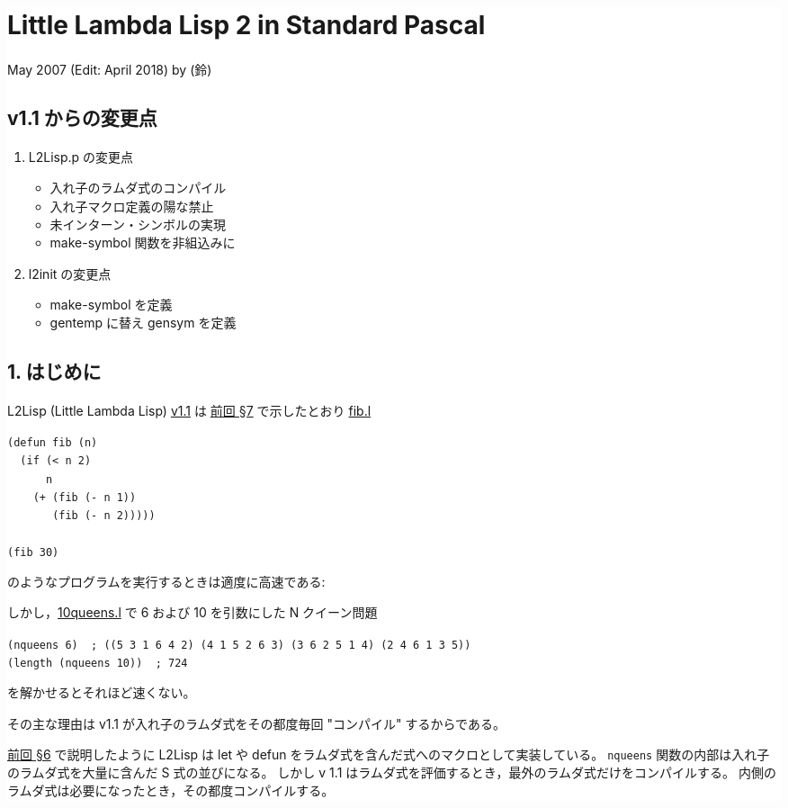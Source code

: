 # Little Lambda Lisp 2 in Standard Pascal

May 2007 (Edit: April 2018) by (鈴)

## v1.1 からの変更点

 1. L2Lisp.p の変更点
    * 入れ子のラムダ式のコンパイル
    * 入れ子マクロ定義の陽な禁止
    * 未インターン・シンボルの実現
    * make-symbol 関数を非組込みに

 2. l2init の変更点
    * make-symbol を定義
    * gentemp に替え gensym を定義

<a name="1"></a>
## 1. はじめに

L2Lisp (Little Lambda Lisp) [v1.1](../v1.1/README.md) は
[前回 §7](../v1.1/README.md#7) で示したとおり
[fib.l](../examples/fib.l)

```Lisp
(defun fib (n)
  (if (< n 2)
      n
    (+ (fib (- n 1))
       (fib (- n 2)))))

(fib 30)
```

のようなプログラムを実行するときは適度に高速である:

しかし，[10queens.l](../examples/10queens.l)
で 6 および 10 を引数にした N クイーン問題

```Lisp
(nqueens 6)  ; ((5 3 1 6 4 2) (4 1 5 2 6 3) (3 6 2 5 1 4) (2 4 6 1 3 5))
(length (nqueens 10))  ; 724
```

を解かせるとそれほど速くない。

その主な理由は v1.1 
が入れ子のラムダ式をその都度毎回 "コンパイル" するからである。

[前回 §6](../v1.1/README.md#6) で説明したように
L2Lisp は let や defun をラムダ式を含んだ式へのマクロとして実装している。
`nqueens` 関数の内部は入れ子のラムダ式を大量に含んだ S 式の並びになる。
しかし v 1.1 はラムダ式を評価するとき，最外のラムダ式だけをコンパイルする。
内側のラムダ式は必要になったとき，その都度コンパイルする。
